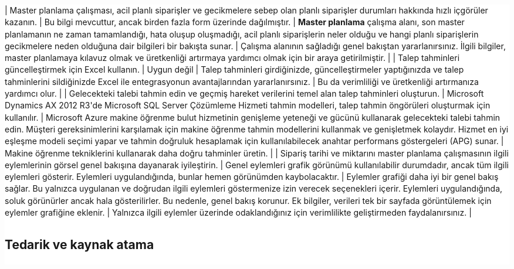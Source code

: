 | Master planlama çalışması, acil planlı siparişler ve gecikmelere sebep olan planlı siparişler durumları hakkında hızlı içgörüler kazanın. | Bu bilgi mevcuttur, ancak birden fazla form üzerinde dağılmıştır.                                                                                                                                                                                                                       | **Master planlama** çalışma alanı, son master planlamanın ne zaman tamamlandığı, hata oluşup oluşmadığı, acil planlı siparişlerin neler olduğu ve hangi planlı siparişlerin gecikmelere neden olduğuna dair bilgileri bir bakışta sunar.                                                                                                                                   | Çalışma alanının sağladığı genel bakıştan yararlanırsınız. İlgili bilgiler, master planlamaya kılavuz olmak ve üretkenliği artırmaya yardımcı olmak için bir araya getirilmiştir. |
| Talep tahminleri güncelleştirmek için Excel kullanın.                                                                                      | Uygun değil                                                                                                                                                                                                                                                                                 | Talep tahminleri girdiğinizde, güncelleştirmeler yaptığınızda ve talep tahminlerini sildiğinizde Excel ile entegrasyonun avantajlarından yararlanırsınız.                                                                                                                                                                                                                             | Bu da verimliliği ve üretkenliği artırmanıza yardımcı olur.                                                                                                          |
| Gelecekteki talebi tahmin edin ve geçmiş hareket verilerini temel alan talep tahminleri oluşturun.                                  | Microsoft Dynamics AX 2012 R3'de Microsoft SQL Server Çözümleme Hizmeti tahmin modelleri, talep tahmin öngörüleri oluşturmak için kullanılır.                                                                                                                                                | Microsoft Azure makine öğrenme bulut hizmetinin genişleme yeteneği ve gücünü kullanarak gelecekteki talebi tahmin edin. Müşteri gereksinimlerini karşılamak için makine öğrenme tahmin modellerini kullanmak ve genişletmek kolaydır. Hizmet en iyi eşleşme modeli seçimi yapar ve tahmin doğruluk hesaplamak için kullanılabilecek anahtar performans göstergeleri (APG) sunar. | Makine öğrenme tekniklerini kullanarak daha doğru tahminler üretin.                                                                              |
| Sipariş tarihi ve miktarını master planlama çalışmasının ilgili eylemlerinin görsel genel bakışına dayanarak iyileştirin.          | Genel eylemleri grafik görünümü kullanılabilir durumdadır, ancak tüm ilgili eylemleri gösterir. Eylemleri uygulandığında, bunlar hemen görünümden kaybolacaktır.                                                                                                                                             | Eylemler grafiği daha iyi bir genel bakış sağlar. Bu yalnızca uygulanan ve doğrudan ilgili eylemleri göstermenize izin verecek seçenekleri içerir. Eylemleri uygulandığında, soluk görünürler ancak hala gösterilirler. Bu nedenle, genel bakış korunur. Ek bilgiler, verileri tek bir sayfada görüntülemek için eylemler grafiğine eklenir.                               | Yalnızca ilgili eylemler üzerinde odaklandığınız için verimlilikte geliştirmeden faydalanırsınız.                                                              |

## <a name="procurement-and-sourcing"></a>Tedarik ve kaynak atama
|                                                                                                                                                         |                      |                                                                                                                                                                                                                                                                                                                                                                                                                                                                                                                               |                                                                                                                                                                                                                                          |
|---------------------------------------------------------------------------------------------------------------------------------------------------------|----------------------|-------------------------------------------------------------------------------------------------------------------------------------------------------------------------------------------------------------------------------------------------------------------------------------------------------------------------------------------------------------------------------------------------------------------------------------------------------------------------------------------------------------------------------|------------------------------------------------------------------------------------------------------------------------------------------------------------------------------------------------------------------------------------------|